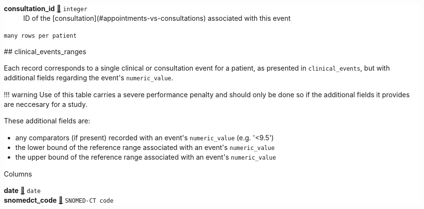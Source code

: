 <div markdown="block">
  <dt id="clinical_events.consultation_id">
    <strong>consultation_id</strong>
    <a class="headerlink" href="#clinical_events.consultation_id" title="Permanent link">🔗</a>
    <code>integer</code>
  </dt>
  <dd markdown="block">
ID of the [consultation](#appointments-vs-consultations) associated with this event

  </dd>
</div>

  </dl>
</div>


<p class="dimension-indicator"><code>many rows per patient</code></p>
## clinical_events_ranges

Each record corresponds to a single clinical or consultation event for a patient,
as presented in `clinical_events`, but with additional fields regarding the event's
`numeric_value`.

!!! warning
    Use of this table carries a severe performance penalty and should only be
    done so if the additional fields it provides are neccesary for a study.

These additional fields are:

* any comparators (if present) recorded with an event's `numeric_value` (e.g. '<9.5')
* the lower bound of the reference range associated with an event's `numeric_value`
* the upper bound of the reference range associated with an event's `numeric_value`
<div markdown="block" class="definition-list-wrapper">
  <div class="title">Columns</div>
  <dl markdown="block">
<div markdown="block">
  <dt id="clinical_events_ranges.date">
    <strong>date</strong>
    <a class="headerlink" href="#clinical_events_ranges.date" title="Permanent link">🔗</a>
    <code>date</code>
  </dt>
  <dd markdown="block">


  </dd>
</div>

<div markdown="block">
  <dt id="clinical_events_ranges.snomedct_code">
    <strong>snomedct_code</strong>
    <a class="headerlink" href="#clinical_events_ranges.snomedct_code" title="Permanent link">🔗</a>
    <code>SNOMED-CT code</code>
  </dt>
  <dd markdown="block">
